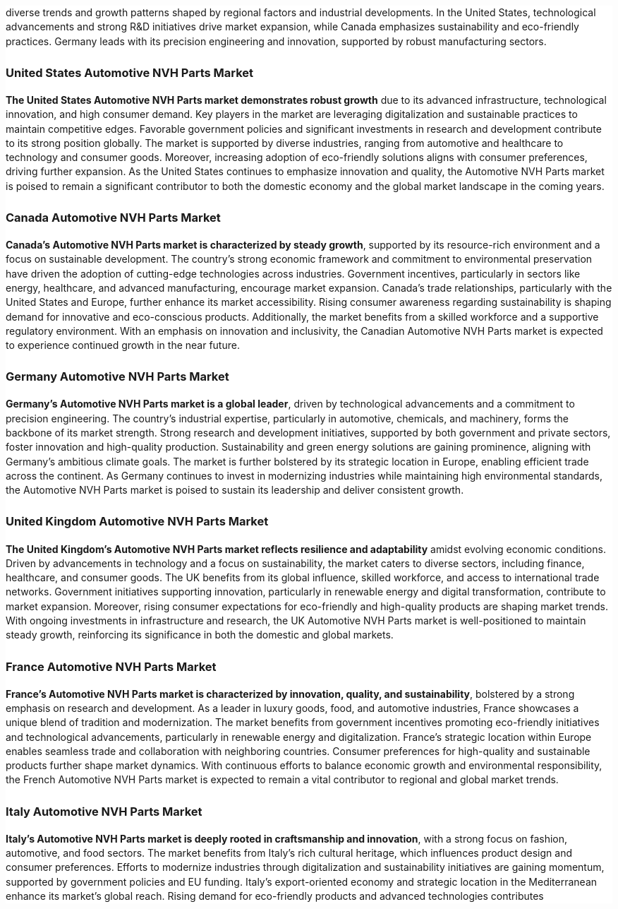 diverse trends and growth patterns shaped by regional factors and industrial developments. In the United States, technological advancements and strong R&amp;D initiatives drive market expansion, while Canada emphasizes sustainability and eco-friendly practices. Germany leads with its precision engineering and innovation, supported by robust manufacturing sectors.</span></em></p></blockquote><h3><strong>United States Automotive NVH Parts Market</strong></h3><p><strong>The United States Automotive NVH Parts market demonstrates robust growth</strong> due to its advanced infrastructure, technological innovation, and high consumer demand. Key players in the market are leveraging digitalization and sustainable practices to maintain competitive edges. Favorable government policies and significant investments in research and development contribute to its strong position globally. The market is supported by diverse industries, ranging from automotive and healthcare to technology and consumer goods. Moreover, increasing adoption of eco-friendly solutions aligns with consumer preferences, driving further expansion. As the United States continues to emphasize innovation and quality, the Automotive NVH Parts market is poised to remain a significant contributor to both the domestic economy and the global market landscape in the coming years.</p><h3><strong>Canada Automotive NVH Parts Market</strong></h3><p><strong>Canada&rsquo;s Automotive NVH Parts market is characterized by steady growth</strong>, supported by its resource-rich environment and a focus on sustainable development. The country&rsquo;s strong economic framework and commitment to environmental preservation have driven the adoption of cutting-edge technologies across industries. Government incentives, particularly in sectors like energy, healthcare, and advanced manufacturing, encourage market expansion. Canada&rsquo;s trade relationships, particularly with the United States and Europe, further enhance its market accessibility. Rising consumer awareness regarding sustainability is shaping demand for innovative and eco-conscious products. Additionally, the market benefits from a skilled workforce and a supportive regulatory environment. With an emphasis on innovation and inclusivity, the Canadian Automotive NVH Parts market is expected to experience continued growth in the near future.</p><h3><strong>Germany Automotive NVH Parts Market</strong></h3><p><strong>Germany&rsquo;s Automotive NVH Parts market is a global leader</strong>, driven by technological advancements and a commitment to precision engineering. The country&rsquo;s industrial expertise, particularly in automotive, chemicals, and machinery, forms the backbone of its market strength. Strong research and development initiatives, supported by both government and private sectors, foster innovation and high-quality production. Sustainability and green energy solutions are gaining prominence, aligning with Germany&rsquo;s ambitious climate goals. The market is further bolstered by its strategic location in Europe, enabling efficient trade across the continent. As Germany continues to invest in modernizing industries while maintaining high environmental standards, the Automotive NVH Parts market is poised to sustain its leadership and deliver consistent growth.</p><h3><strong>United Kingdom Automotive NVH Parts Market</strong></h3><p><strong>The United Kingdom&rsquo;s Automotive NVH Parts market reflects resilience and adaptability</strong> amidst evolving economic conditions. Driven by advancements in technology and a focus on sustainability, the market caters to diverse sectors, including finance, healthcare, and consumer goods. The UK benefits from its global influence, skilled workforce, and access to international trade networks. Government initiatives supporting innovation, particularly in renewable energy and digital transformation, contribute to market expansion. Moreover, rising consumer expectations for eco-friendly and high-quality products are shaping market trends. With ongoing investments in infrastructure and research, the UK Automotive NVH Parts market is well-positioned to maintain steady growth, reinforcing its significance in both the domestic and global markets.</p><h3><strong>France Automotive NVH Parts Market</strong></h3><p><strong>France&rsquo;s Automotive NVH Parts market is characterized by innovation, quality, and sustainability</strong>, bolstered by a strong emphasis on research and development. As a leader in luxury goods, food, and automotive industries, France showcases a unique blend of tradition and modernization. The market benefits from government incentives promoting eco-friendly initiatives and technological advancements, particularly in renewable energy and digitalization. France&rsquo;s strategic location within Europe enables seamless trade and collaboration with neighboring countries. Consumer preferences for high-quality and sustainable products further shape market dynamics. With continuous efforts to balance economic growth and environmental responsibility, the French Automotive NVH Parts market is expected to remain a vital contributor to regional and global market trends.</p><h3><strong>Italy Automotive NVH Parts Market</strong></h3><p><strong>Italy&rsquo;s Automotive NVH Parts market is deeply rooted in craftsmanship and innovation</strong>, with a strong focus on fashion, automotive, and food sectors. The market benefits from Italy&rsquo;s rich cultural heritage, which influences product design and consumer preferences. Efforts to modernize industries through digitalization and sustainability initiatives are gaining momentum, supported by government policies and EU funding. Italy&rsquo;s export-oriented economy and strategic location in the Mediterranean enhance its market&rsquo;s global reach. Rising demand for eco-friendly products and advanced technologies contributes